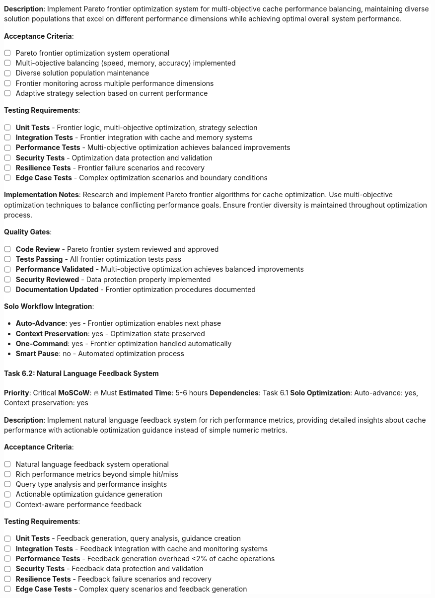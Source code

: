 **Description**: Implement Pareto frontier optimization system for multi-objective cache performance balancing, maintaining diverse solution populations that excel on different performance dimensions while achieving optimal overall system performance.

**Acceptance Criteria**:
- [ ] Pareto frontier optimization system operational
- [ ] Multi-objective balancing (speed, memory, accuracy) implemented
- [ ] Diverse solution population maintenance
- [ ] Frontier monitoring across multiple performance dimensions
- [ ] Adaptive strategy selection based on current performance

**Testing Requirements**:
- [ ] **Unit Tests** - Frontier logic, multi-objective optimization, strategy selection
- [ ] **Integration Tests** - Frontier integration with cache and memory systems
- [ ] **Performance Tests** - Multi-objective optimization achieves balanced improvements
- [ ] **Security Tests** - Optimization data protection and validation
- [ ] **Resilience Tests** - Frontier failure scenarios and recovery
- [ ] **Edge Case Tests** - Complex optimization scenarios and boundary conditions

**Implementation Notes**: Research and implement Pareto frontier algorithms for cache optimization. Use multi-objective optimization techniques to balance conflicting performance goals. Ensure frontier diversity is maintained throughout optimization process.

**Quality Gates**:
- [ ] **Code Review** - Pareto frontier system reviewed and approved
- [ ] **Tests Passing** - All frontier optimization tests pass
- [ ] **Performance Validated** - Multi-objective optimization achieves balanced improvements
- [ ] **Security Reviewed** - Data protection properly implemented
- [ ] **Documentation Updated** - Frontier optimization procedures documented

**Solo Workflow Integration**:
- **Auto-Advance**: yes - Frontier optimization enables next phase
- **Context Preservation**: yes - Optimization state preserved
- **One-Command**: yes - Frontier optimization handled automatically
- **Smart Pause**: no - Automated optimization process

#### Task 6.2: Natural Language Feedback System
**Priority**: Critical
**MoSCoW**: 🔥 Must
**Estimated Time**: 5-6 hours
**Dependencies**: Task 6.1
**Solo Optimization**: Auto-advance: yes, Context preservation: yes

**Description**: Implement natural language feedback system for rich performance metrics, providing detailed insights about cache performance with actionable optimization guidance instead of simple numeric metrics.

**Acceptance Criteria**:
- [ ] Natural language feedback system operational
- [ ] Rich performance metrics beyond simple hit/miss
- [ ] Query type analysis and performance insights
- [ ] Actionable optimization guidance generation
- [ ] Context-aware performance feedback

**Testing Requirements**:
- [ ] **Unit Tests** - Feedback generation, query analysis, guidance creation
- [ ] **Integration Tests** - Feedback integration with cache and monitoring systems
- [ ] **Performance Tests** - Feedback generation overhead <2% of cache operations
- [ ] **Security Tests** - Feedback data protection and validation
- [ ] **Resilience Tests** - Feedback failure scenarios and recovery
- [ ] **Edge Case Tests** - Complex query scenarios and feedback generation
